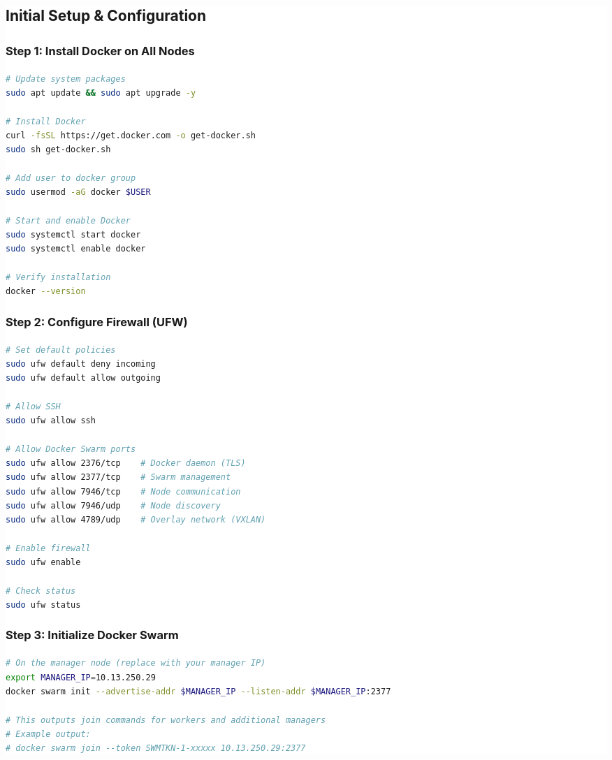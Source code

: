 ## Initial Setup & Configuration

### Step 1: Install Docker on All Nodes

```bash
# Update system packages
sudo apt update && sudo apt upgrade -y

# Install Docker
curl -fsSL https://get.docker.com -o get-docker.sh
sudo sh get-docker.sh

# Add user to docker group
sudo usermod -aG docker $USER

# Start and enable Docker
sudo systemctl start docker
sudo systemctl enable docker

# Verify installation
docker --version
```

### Step 2: Configure Firewall (UFW)

```bash
# Set default policies
sudo ufw default deny incoming
sudo ufw default allow outgoing

# Allow SSH
sudo ufw allow ssh

# Allow Docker Swarm ports
sudo ufw allow 2376/tcp    # Docker daemon (TLS)
sudo ufw allow 2377/tcp    # Swarm management
sudo ufw allow 7946/tcp    # Node communication
sudo ufw allow 7946/udp    # Node discovery
sudo ufw allow 4789/udp    # Overlay network (VXLAN)

# Enable firewall
sudo ufw enable

# Check status
sudo ufw status
```

### Step 3: Initialize Docker Swarm

```bash
# On the manager node (replace with your manager IP)
export MANAGER_IP=10.13.250.29
docker swarm init --advertise-addr $MANAGER_IP --listen-addr $MANAGER_IP:2377

# This outputs join commands for workers and additional managers
# Example output:
# docker swarm join --token SWMTKN-1-xxxxx 10.13.250.29:2377
```
